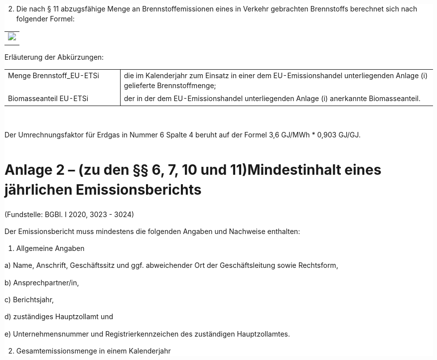 2. Die nach § 11 abzugsfähige Menge an Brennstoffemissionen eines in Verkehr gebrachten Brennstoffs berechnet sich nach folgender Formel:

|                                                    |
|:--------------------------------------------------:|
| ![](https://www.gesetze-im-internet.de/normengrafiken/bgbl1_2020/j3016-1_0040.jpg) |

Erläuterung der Abkürzungen:

<table width="100%" style="border: none;">
<colgroup>
<col style="width: 27%" />
<col style="width: 73%" />
</colgroup>
<tbody data-valign="top">
<tr class="odd">
<td style="text-align: left; border-right: 0.5pt solid;" data-valign="top" data-charoff="50">Menge
Brennstoff_EU-ETSi</td>
<td data-valign="top" data-charoff="50">die im Kalenderjahr zum Einsatz in einer dem EU-Emissionshandel unterliegenden Anlage (i) gelieferte Brennstoffmenge;</td>
</tr>
<tr class="even">
<td style="text-align: left; border-right: 0.5pt solid;" data-valign="top" data-charoff="50">Biomasseanteil
EU-ETSi</td>
<td data-valign="top" data-charoff="50">der in der dem EU-Emissionshandel unterliegenden Anlage (i) anerkannte Biomasseanteil.</td>
</tr>
</tbody>
</table>

 

Der Umrechnungsfaktor für Erdgas in Nummer 6 Spalte 4 beruht auf der Formel 3,6 GJ/MWh \* 0,903 GJ/GJ.

# Anlage 2 – (zu den §§ 6, 7, 10 und 11)Mindestinhalt eines jährlichen Emissionsberichts

(Fundstelle: BGBl. I 2020, 3023 - 3024)

Der Emissionsbericht muss mindestens die folgenden Angaben und Nachweise enthalten:

1. Allgemeine Angaben

a) Name, Anschrift, Geschäftssitz und ggf. abweichender Ort der Geschäftsleitung sowie Rechtsform,

b) Ansprechpartner/in,

c) Berichtsjahr,

d) zuständiges Hauptzollamt und

e) Unternehmensnummer und Registrierkennzeichen des zuständigen Hauptzollamtes.

2. Gesamtemissionsmenge in einem Kalenderjahr
